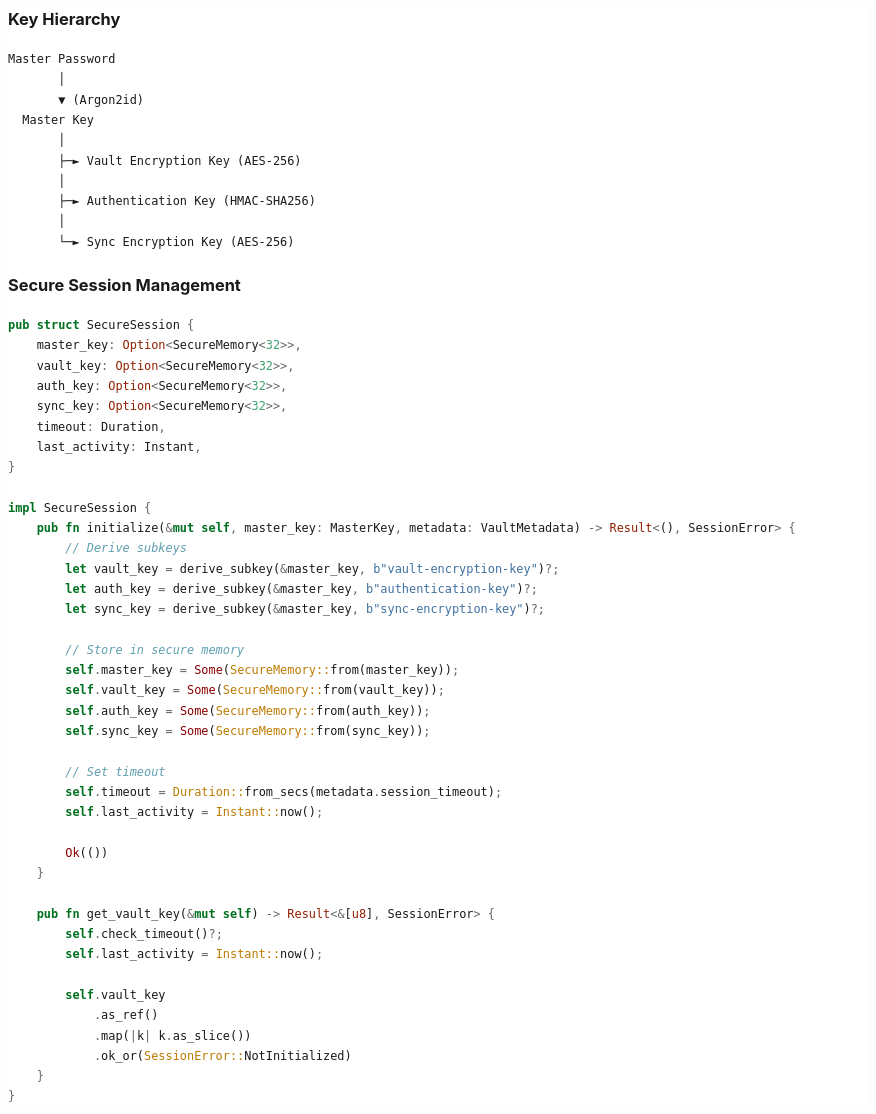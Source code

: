 ### Key Hierarchy

```
Master Password
       │
       ▼ (Argon2id)
  Master Key
       │
       ├─► Vault Encryption Key (AES-256)
       │
       ├─► Authentication Key (HMAC-SHA256)
       │
       └─► Sync Encryption Key (AES-256)
```

### Secure Session Management

```rust
pub struct SecureSession {
    master_key: Option<SecureMemory<32>>,
    vault_key: Option<SecureMemory<32>>,
    auth_key: Option<SecureMemory<32>>,
    sync_key: Option<SecureMemory<32>>,
    timeout: Duration,
    last_activity: Instant,
}

impl SecureSession {
    pub fn initialize(&mut self, master_key: MasterKey, metadata: VaultMetadata) -> Result<(), SessionError> {
        // Derive subkeys
        let vault_key = derive_subkey(&master_key, b"vault-encryption-key")?;
        let auth_key = derive_subkey(&master_key, b"authentication-key")?;
        let sync_key = derive_subkey(&master_key, b"sync-encryption-key")?;
        
        // Store in secure memory
        self.master_key = Some(SecureMemory::from(master_key));
        self.vault_key = Some(SecureMemory::from(vault_key));
        self.auth_key = Some(SecureMemory::from(auth_key));
        self.sync_key = Some(SecureMemory::from(sync_key));
        
        // Set timeout
        self.timeout = Duration::from_secs(metadata.session_timeout);
        self.last_activity = Instant::now();
        
        Ok(())
    }
    
    pub fn get_vault_key(&mut self) -> Result<&[u8], SessionError> {
        self.check_timeout()?;
        self.last_activity = Instant::now();
        
        self.vault_key
            .as_ref()
            .map(|k| k.as_slice())
            .ok_or(SessionError::NotInitialized)
    }
}
```
